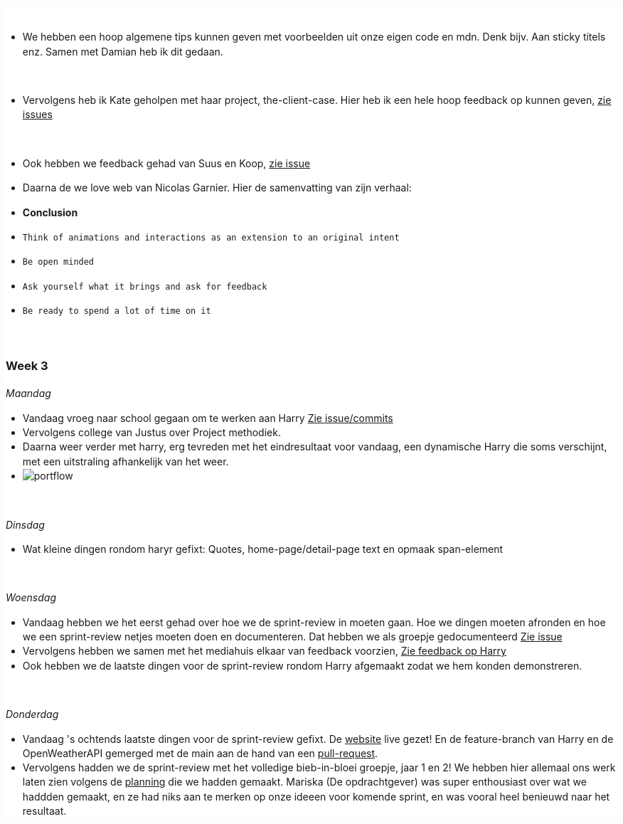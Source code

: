 <br>

- We hebben een hoop algemene tips kunnen geven met voorbeelden uit onze eigen code en mdn. Denk bijv. Aan sticky titels enz. 
Samen met Damian heb ik dit gedaan.

<br>

- Vervolgens heb ik Kate geholpen met haar project, the-client-case. Hier heb ik een hele hoop feedback op kunnen geven, [zie issues](https://github.com/Kitkatisvibing/the-client-website/issues/1)

<br>

- Ook hebben we feedback gehad van Suus en Koop, [zie issue](https://github.com/fdnd-agency/buurtcampus-oost/issues/182)

- Daarna de we love web van Nicolas Garnier. Hier de samenvatting van zijn verhaal:
- **Conclusion**
-     Think of animations and interactions as an extension to an original intent
-     Be open minded
-     Ask yourself what it brings and ask for feedback
-     Be ready to spend a lot of time on it

<br>

### Week 3
*Maandag*
- Vandaag vroeg naar school gegaan om te werken aan Harry [Zie issue/commits](https://github.com/fdnd-agency/buurtcampus-oost/issues/124)
- Vervolgens college van Justus over Project methodiek.
- Daarna weer verder met harry, erg tevreden met het eindresultaat voor vandaag, een dynamische Harry die soms verschijnt, met een uitstraling afhankelijk van het weer.
- <img width="180" height="auto" alt="portflow" src="https://github.com/user-attachments/assets/e80b3d09-7b80-4065-bff7-1bf50733abf2">

<br>

*Dinsdag*
- Wat kleine dingen rondom haryr gefixt: Quotes, home-page/detail-page text en opmaak span-element

<br>

*Woensdag*
- Vandaag hebben we het eerst gehad over hoe we de sprint-review in moeten gaan. Hoe we dingen moeten afronden en hoe we een sprint-review netjes moeten doen en documenteren. Dat hebben we als groepje gedocumenteerd [Zie issue](https://github.com/fdnd-agency/buurtcampus-oost/issues/189)
- Vervolgens hebben we samen met het mediahuis elkaar van feedback voorzien, [Zie feedback op Harry](https://github.com/fdnd-agency/buurtcampus-oost/issues/192)
- Ook hebben we de laatste dingen voor de sprint-review rondom Harry afgemaakt zodat we hem konden demonstreren.

<br>

*Donderdag*
- Vandaag 's ochtends laatste dingen voor de sprint-review gefixt. De [website](https://buurtcampus-oost-8lzm-git-main-rutgers-projects-27384392.vercel.app/) live gezet! En de feature-branch van Harry en de OpenWeatherAPI gemerged met de main aan de hand van een [pull-request](https://github.com/rutgerkock/buurtcampus-oost/pull/7).
- Vervolgens hadden we de sprint-review met het volledige bieb-in-bloei groepje, jaar 1 en 2! We hebben hier allemaal ons werk laten zien volgens de [planning](https://github.com/fdnd-agency/buurtcampus-oost/issues/189) die we hadden gemaakt. Mariska (De opdrachtgever) was super enthousiast over wat we haddden gemaakt, en ze had niks aan te merken op onze ideeen voor komende sprint, en was vooral heel benieuwd naar het resultaat.
  